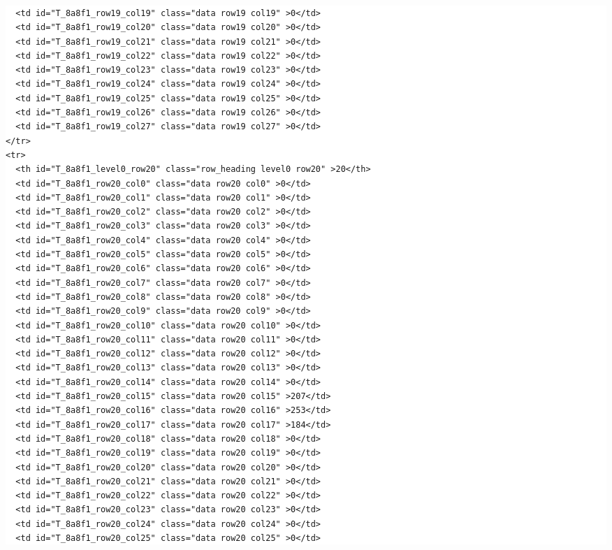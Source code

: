       <td id="T_8a8f1_row19_col19" class="data row19 col19" >0</td>
      <td id="T_8a8f1_row19_col20" class="data row19 col20" >0</td>
      <td id="T_8a8f1_row19_col21" class="data row19 col21" >0</td>
      <td id="T_8a8f1_row19_col22" class="data row19 col22" >0</td>
      <td id="T_8a8f1_row19_col23" class="data row19 col23" >0</td>
      <td id="T_8a8f1_row19_col24" class="data row19 col24" >0</td>
      <td id="T_8a8f1_row19_col25" class="data row19 col25" >0</td>
      <td id="T_8a8f1_row19_col26" class="data row19 col26" >0</td>
      <td id="T_8a8f1_row19_col27" class="data row19 col27" >0</td>
    </tr>
    <tr>
      <th id="T_8a8f1_level0_row20" class="row_heading level0 row20" >20</th>
      <td id="T_8a8f1_row20_col0" class="data row20 col0" >0</td>
      <td id="T_8a8f1_row20_col1" class="data row20 col1" >0</td>
      <td id="T_8a8f1_row20_col2" class="data row20 col2" >0</td>
      <td id="T_8a8f1_row20_col3" class="data row20 col3" >0</td>
      <td id="T_8a8f1_row20_col4" class="data row20 col4" >0</td>
      <td id="T_8a8f1_row20_col5" class="data row20 col5" >0</td>
      <td id="T_8a8f1_row20_col6" class="data row20 col6" >0</td>
      <td id="T_8a8f1_row20_col7" class="data row20 col7" >0</td>
      <td id="T_8a8f1_row20_col8" class="data row20 col8" >0</td>
      <td id="T_8a8f1_row20_col9" class="data row20 col9" >0</td>
      <td id="T_8a8f1_row20_col10" class="data row20 col10" >0</td>
      <td id="T_8a8f1_row20_col11" class="data row20 col11" >0</td>
      <td id="T_8a8f1_row20_col12" class="data row20 col12" >0</td>
      <td id="T_8a8f1_row20_col13" class="data row20 col13" >0</td>
      <td id="T_8a8f1_row20_col14" class="data row20 col14" >0</td>
      <td id="T_8a8f1_row20_col15" class="data row20 col15" >207</td>
      <td id="T_8a8f1_row20_col16" class="data row20 col16" >253</td>
      <td id="T_8a8f1_row20_col17" class="data row20 col17" >184</td>
      <td id="T_8a8f1_row20_col18" class="data row20 col18" >0</td>
      <td id="T_8a8f1_row20_col19" class="data row20 col19" >0</td>
      <td id="T_8a8f1_row20_col20" class="data row20 col20" >0</td>
      <td id="T_8a8f1_row20_col21" class="data row20 col21" >0</td>
      <td id="T_8a8f1_row20_col22" class="data row20 col22" >0</td>
      <td id="T_8a8f1_row20_col23" class="data row20 col23" >0</td>
      <td id="T_8a8f1_row20_col24" class="data row20 col24" >0</td>
      <td id="T_8a8f1_row20_col25" class="data row20 col25" >0</td>
